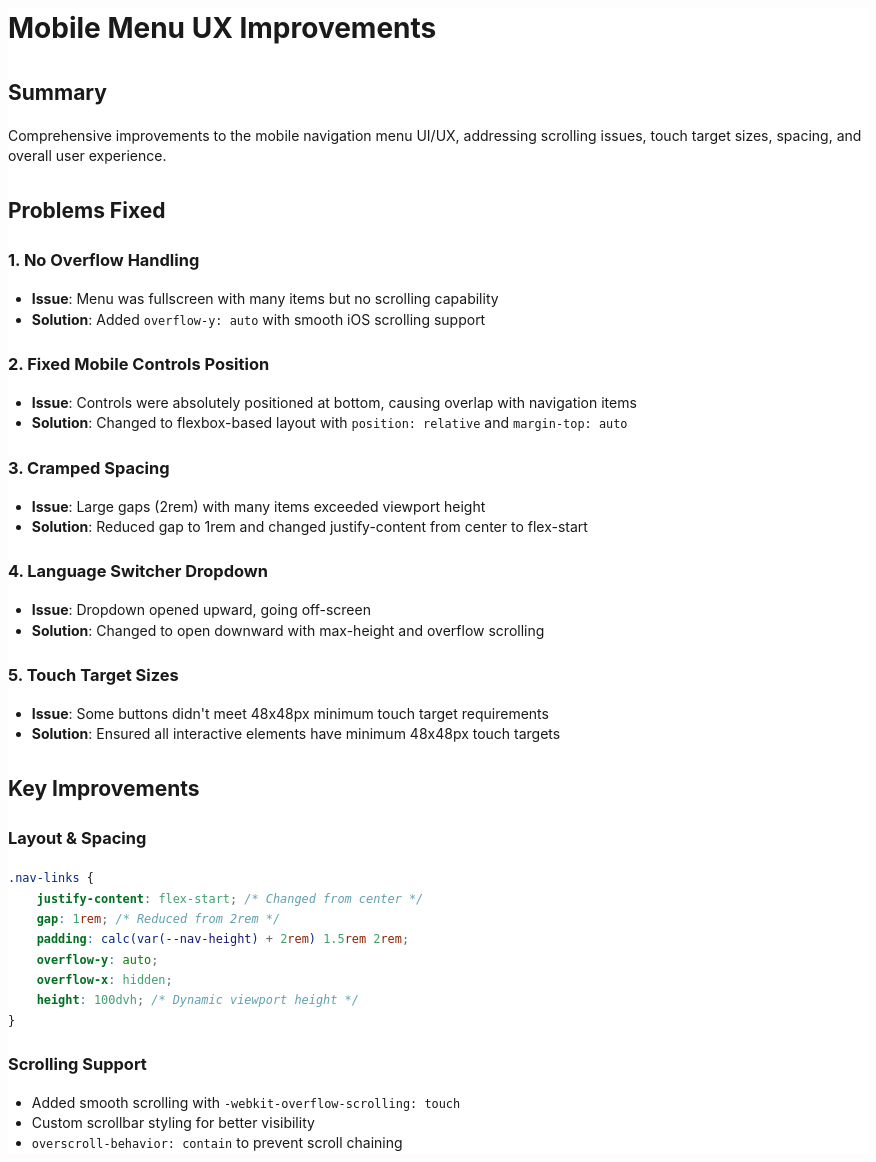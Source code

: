 # Mobile Menu UX Improvements

## Summary

Comprehensive improvements to the mobile navigation menu UI/UX, addressing scrolling issues, touch target sizes, spacing, and overall user experience.

## Problems Fixed

### 1. **No Overflow Handling**
- **Issue**: Menu was fullscreen with many items but no scrolling capability
- **Solution**: Added `overflow-y: auto` with smooth iOS scrolling support

### 2. **Fixed Mobile Controls Position**
- **Issue**: Controls were absolutely positioned at bottom, causing overlap with navigation items
- **Solution**: Changed to flexbox-based layout with `position: relative` and `margin-top: auto`

### 3. **Cramped Spacing**
- **Issue**: Large gaps (2rem) with many items exceeded viewport height
- **Solution**: Reduced gap to 1rem and changed justify-content from center to flex-start

### 4. **Language Switcher Dropdown**
- **Issue**: Dropdown opened upward, going off-screen
- **Solution**: Changed to open downward with max-height and overflow scrolling

### 5. **Touch Target Sizes**
- **Issue**: Some buttons didn't meet 48x48px minimum touch target requirements
- **Solution**: Ensured all interactive elements have minimum 48x48px touch targets

## Key Improvements

### Layout & Spacing
```css
.nav-links {
    justify-content: flex-start; /* Changed from center */
    gap: 1rem; /* Reduced from 2rem */
    padding: calc(var(--nav-height) + 2rem) 1.5rem 2rem;
    overflow-y: auto;
    overflow-x: hidden;
    height: 100dvh; /* Dynamic viewport height */
}
```

### Scrolling Support
- Added smooth scrolling with `-webkit-overflow-scrolling: touch`
- Custom scrollbar styling for better visibility
- `overscroll-behavior: contain` to prevent scroll chaining
